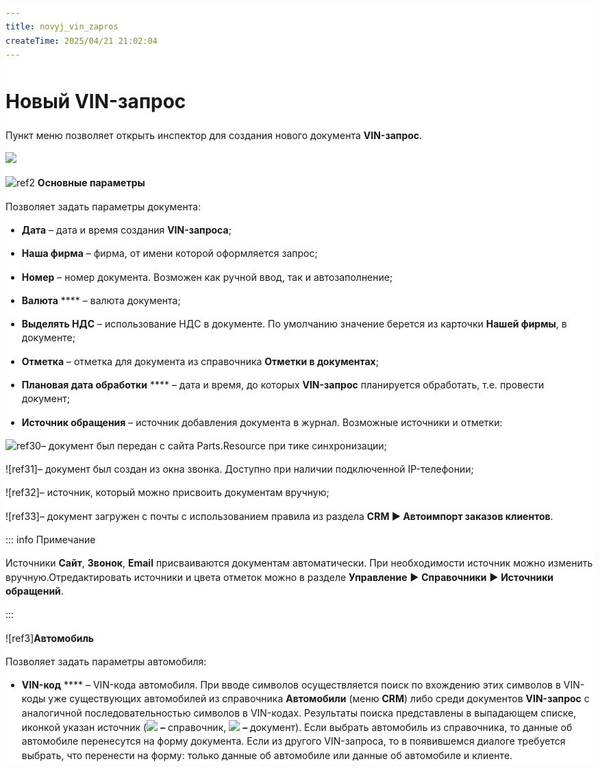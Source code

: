 ```yaml
---
title: novyj_vin_zapros
createTime: 2025/04/21 21:02:04
---
```

# Новый VIN-запрос

Пункт меню позволяет открыть инспектор для создания нового документа **VIN-запрос**. 

![](Aspose.Words.83ab1c44-6b28-430a-a5f2-4d9e6ba1abd4.257.png)

![ref2](Aspose.Words.83ab1c44-6b28-430a-a5f2-4d9e6ba1abd4.004.png) **Основные параметры**

Позволяет задать параметры документа:

- **Дата** – дата и время создания **VIN-запроса**;

- **Наша фирма** – фирма, от имени которой оформляется запрос;

- **Номер** – номер документа. Возможен как ручной ввод, так и автозаполнение;

- **Валюта** **** – валюта документа;

- **Выделять НДС** – использование НДС в документе. По умолчанию значение берется из карточки **Нашей фирмы**, в документе;

- **Отметка** – отметка для документа из справочника **Отметки в документах**;

- **Плановая дата обработки** **** – дата и время, до которых **VIN-запрос** планируется обработать, т.е. провести документ;

- **Источник обращения** – источник добавления документа в журнал. Возможные источники и отметки:

![ref30](Aspose.Words.83ab1c44-6b28-430a-a5f2-4d9e6ba1abd4.258.png)– документ был передан с сайта Parts.Resource при тике синхронизации;

![ref31]– документ был создан из окна звонка. Доступно при наличии подключенной IP-телефонии;

![ref32]– источник, который можно присвоить документам вручную;

![ref33]– документ загружен с почты с использованием правила из раздела **CRM ► Автоимпорт заказов клиентов**.

::: info Примечание

Источники **Сайт**, **Звонок**, **Email** присваиваются документам автоматически. При необходимости источник можно изменить вручную.Отредактировать источники и цвета отметок можно в разделе **Управление** ► **Справочники** ► **Источники обращений**.

:::

![ref3]**Автомобиль**

Позволяет задать параметры автомобиля:

- **VIN-код** **** – VIN-кода автомобиля. При вводе символов осуществляется поиск по вхождению этих символов в VIN-коды уже существующих автомобилей из справочника **Автомобили** (меню **CRM**) либо среди документов **VIN-запрос** с аналогичной последовательностью символов в VIN-кодах. Результаты поиска представлены в выпадающем списке, иконкой указан источник (![](Aspose.Words.83ab1c44-6b28-430a-a5f2-4d9e6ba1abd4.262.png) **–** справочник, ![](Aspose.Words.83ab1c44-6b28-430a-a5f2-4d9e6ba1abd4.263.png) **–** документ). Если выбрать автомобиль из справочника, то данные об автомобиле перенесутся на форму документа. Если из другого VIN-запроса, то в появившемся диалоге требуется выбрать, что перенести на форму: только данные об автомобиле или данные об автомобиле и клиенте.
